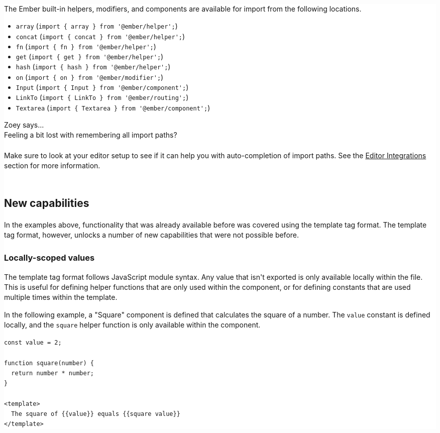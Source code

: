 The Ember built-in helpers, modifiers, and components are available for import from the following locations.

- `array` (`import { array } from '@ember/helper';`)
- `concat` (`import { concat } from '@ember/helper';`)
- `fn` (`import { fn } from '@ember/helper';`)
- `get` (`import { get } from '@ember/helper';`)
- `hash` (`import { hash } from '@ember/helper';`)
- `on` (`import { on } from '@ember/modifier';`)
- `Input` (`import { Input } from '@ember/component';`)
- `LinkTo` (`import { LinkTo } from '@ember/routing';`)
- `Textarea` (`import { Textarea } from '@ember/component';`)

<div class="cta">
  <div class="cta-note">
    <div class="cta-note-body">
      <div class="cta-note-heading">Zoey says...</div>
      <div class="cta-note-message">
        Feeling a bit lost with remembering all import paths?
        <br><br>
        Make sure to look at your editor setup to see if it can help you with auto-completion of import paths. See the <a href="#toc_editor-integrations">Editor Integrations</a> section for more information.
      </div>
    </div>
    <img src="/images/mascots/zoey.png" role="presentation" alt="">
  </div>
</div>

## New capabilities

In the examples above, functionality that was already available before was covered using the template tag format. The template tag format, however, unlocks a number of new capabilities that were not possible before.

### Locally-scoped values

The template tag format follows JavaScript module syntax. Any value that isn't exported is only available locally within the file. This is useful for defining helper functions that are only used within the component, or for defining constants that are used multiple times within the template.

In the following example, a "Square" component is defined that calculates the square of a number. The `value` constant is defined locally, and the `square` helper function is only available within the component.

```gjs {data-filename="app/components/square.gjs"}
const value = 2;

function square(number) {
  return number * number;
}

<template>
  The square of {{value}} equals {{square value}}
</template>
```
